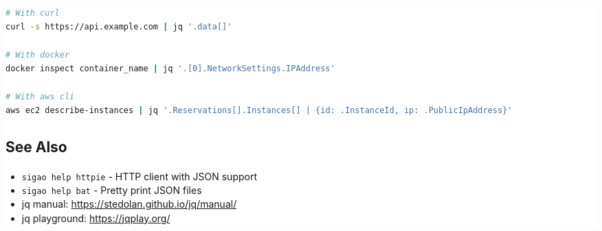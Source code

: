 ```bash
# With curl
curl -s https://api.example.com | jq '.data[]'

# With docker
docker inspect container_name | jq '.[0].NetworkSettings.IPAddress'

# With aws cli
aws ec2 describe-instances | jq '.Reservations[].Instances[] | {id: .InstanceId, ip: .PublicIpAddress}'
```

## See Also

- `sigao help httpie` - HTTP client with JSON support
- `sigao help bat` - Pretty print JSON files
- jq manual: https://stedolan.github.io/jq/manual/
- jq playground: https://jqplay.org/